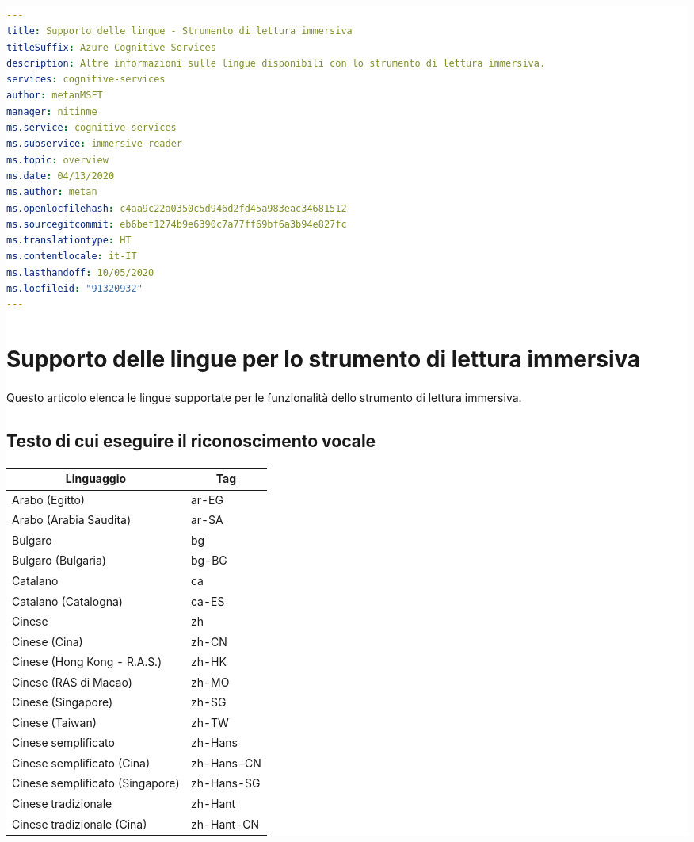 ```yaml
---
title: Supporto delle lingue - Strumento di lettura immersiva
titleSuffix: Azure Cognitive Services
description: Altre informazioni sulle lingue disponibili con lo strumento di lettura immersiva.
services: cognitive-services
author: metanMSFT
manager: nitinme
ms.service: cognitive-services
ms.subservice: immersive-reader
ms.topic: overview
ms.date: 04/13/2020
ms.author: metan
ms.openlocfilehash: c4aa9c22a0350c5d946d2fd45a983eac34681512
ms.sourcegitcommit: eb6bef1274b9e6390c7a77ff69bf6a3b94e827fc
ms.translationtype: HT
ms.contentlocale: it-IT
ms.lasthandoff: 10/05/2020
ms.locfileid: "91320932"
---
```

# <a name="language-support-for-immersive-reader"></a>Supporto delle lingue per lo strumento di lettura immersiva

Questo articolo elenca le lingue supportate per le funzionalità dello strumento di lettura immersiva.


## <a name="text-to-speech"></a>Testo di cui eseguire il riconoscimento vocale

| Linguaggio | Tag |
|----------|-----|
| Arabo (Egitto) | ar-EG |
| Arabo (Arabia Saudita) | ar-SA |
| Bulgaro | bg |
| Bulgaro (Bulgaria) | bg-BG |
| Catalano | ca |
| Catalano (Catalogna) | ca-ES |
| Cinese | zh |
| Cinese (Cina) | zh-CN |
| Cinese (Hong Kong - R.A.S.) | zh-HK |
| Cinese (RAS di Macao) | zh-MO |
| Cinese (Singapore) | zh-SG |
| Cinese (Taiwan) | zh-TW |
| Cinese semplificato | zh-Hans |
| Cinese semplificato (Cina) | zh-Hans-CN |
| Cinese semplificato (Singapore) | zh-Hans-SG |
| Cinese tradizionale | zh-Hant |
| Cinese tradizionale (Cina) | zh-Hant-CN |